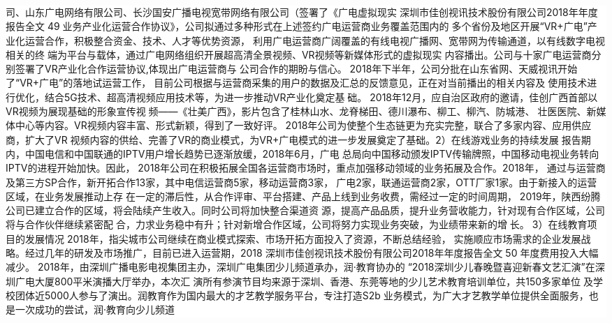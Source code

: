 司、山东广电网络有限公司、长沙国安广播电视宽带网络有限公司（签署了《广电虚拟现实
深圳市佳创视讯技术股份有限公司2018年年度报告全文
49
业务产业化运营合作协议》，公司拟通过多种形式在上述签约广电运营商业务覆盖范围内的
多个省份及地区开展“VR+广电”产业化运营合作，积极整合资金、技术、人才等优势资源，
利用广电运营商广阔覆盖的有线电视广播网、宽带网为传输通道，以有线数字电视相关的终
端为平台与载体，通过广电网络组织开展超高清全景视频、VR视频等新媒体形式的虚拟现实
内容播出。公司与十家广电运营商分别签署了VR产业化合作运营协议,体现出广电运营商与
公司合作的期盼与信心。
2018年下半年，公司分批在山东省网、天威视讯开始了“VR+广电”的落地试运营工作，
目前公司根据与运营商采集的用户的数据及汇总的反馈意见，正在对当前播出的相关内容及
使用技术进行优化，结合5G技术、超高清视频应用技术等，为进一步推动VR产业化奠定基
础。
2018年12月，应自治区政府的邀请，佳创广西首部以VR视频为展现基础的形象宣传视
频――《壮美广西》，影片包含了桂林山水、龙脊梯田、德川瀑布、柳工、柳汽、防城港、
壮医医院、新媒体中心等内容。VR视频内容丰富、形式新颖，得到了一致好评。
2018年公司为使整个生态链更为充实完整，联合了多家内容、应用供应商，扩大了VR
视频内容的供给、完善了VR的商业模式，为VR+广电模式的进一步发展奠定了基础。2）在线游戏业务的持续发展
报告期内，中国电信和中国联通的IPTV用户增长趋势已逐渐放缓，2018年6月，广电
总局向中国移动颁发IPTV传输牌照，中国移动电视业务转向IPTV的进程开始加快。因此，
2018年公司在积极拓展全国各运营商市场时，重点加强移动领域的业务拓展及合作。2018年，
通过与运营商及第三方SP合作，新开拓合作13家，其中电信运营商5家，移动运营商3家，
广电2家，联通运营商2家，OTT厂家1家。由于新接入的运营区域，在业务发展推动上存
在一定的滞后性，从合作评审、平台搭建、产品上线到业务收费，需经过一定的时间周期，
2019年，陕西纷腾公司已建立合作的区域，将会陆续产生收入。同时公司将加快整合渠道资
源，提高产品品质，提升业务营收能力，针对现有合作区域，公司将与合作伙伴继续紧密配
合，力求业务稳中有升；针对新增合作区域，公司将努力实现业务突破，为业绩带来新的增
长。
3）在线教育项目的发展情况
2018年，指尖城市公司继续在商业模式探索、市场开拓方面投入了资源，不断总结经验，
实施顺应市场需求的企业发展战略。经过几年的研发及市场推广，目前已进入运营期，2018
深圳市佳创视讯技术股份有限公司2018年年度报告全文
50
年度费用投入大幅减少。
2018年，由深圳广播电影电视集团主办，深圳广电集团少儿频道承办，润·教育协办的
“2018深圳少儿春晚暨喜迎新春文艺汇演”在深圳广电大厦800平米演播大厅举办，本次汇
演所有参演节目均来源于深圳、香港、东莞等地的少儿艺术教育培训单位，共150多家单位
及学校团体近5000人参与了演出。润教育作为国内最大的才艺教学服务平台，专注打造S2b
业务模式，为广大才艺教学单位提供全面服务，也是一次成功的尝试，润·教育向少儿频道
